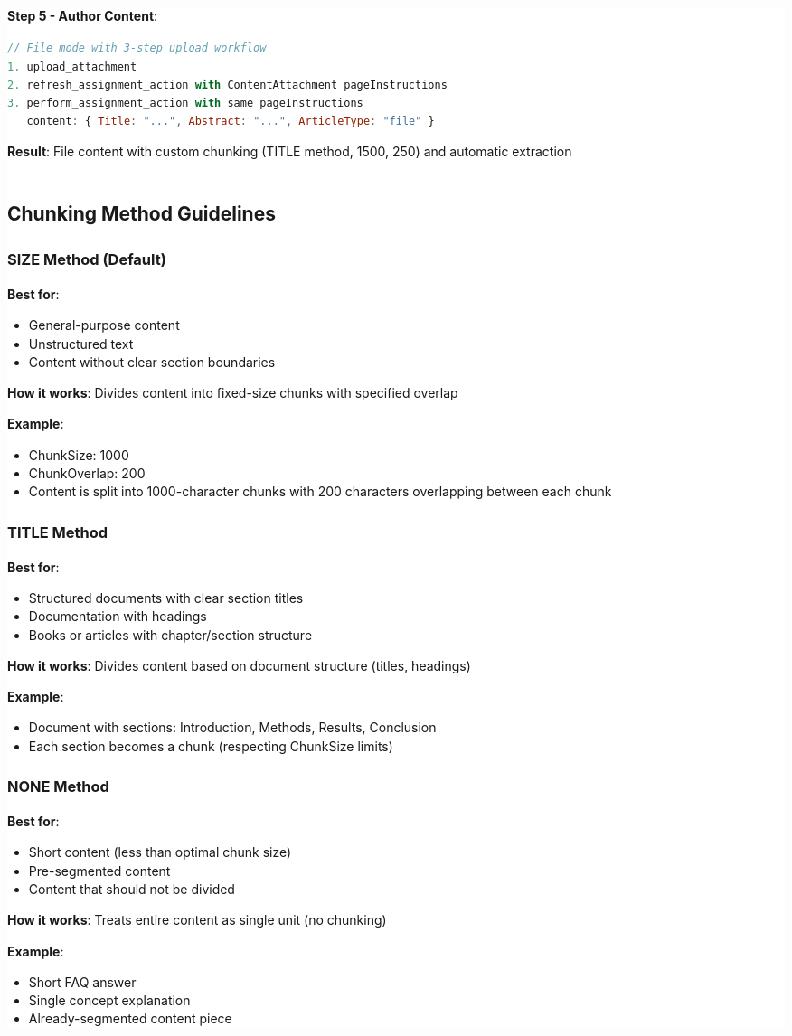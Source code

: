 **Step 5 - Author Content**:
```javascript
// File mode with 3-step upload workflow
1. upload_attachment
2. refresh_assignment_action with ContentAttachment pageInstructions
3. perform_assignment_action with same pageInstructions
   content: { Title: "...", Abstract: "...", ArticleType: "file" }
```

**Result**: File content with custom chunking (TITLE method, 1500, 250) and automatic extraction

---

## Chunking Method Guidelines

### SIZE Method (Default)

**Best for**:
- General-purpose content
- Unstructured text
- Content without clear section boundaries

**How it works**: Divides content into fixed-size chunks with specified overlap

**Example**:
- ChunkSize: 1000
- ChunkOverlap: 200
- Content is split into 1000-character chunks with 200 characters overlapping between each chunk

### TITLE Method

**Best for**:
- Structured documents with clear section titles
- Documentation with headings
- Books or articles with chapter/section structure

**How it works**: Divides content based on document structure (titles, headings)

**Example**:
- Document with sections: Introduction, Methods, Results, Conclusion
- Each section becomes a chunk (respecting ChunkSize limits)

### NONE Method

**Best for**:
- Short content (less than optimal chunk size)
- Pre-segmented content
- Content that should not be divided

**How it works**: Treats entire content as single unit (no chunking)

**Example**:
- Short FAQ answer
- Single concept explanation
- Already-segmented content piece
